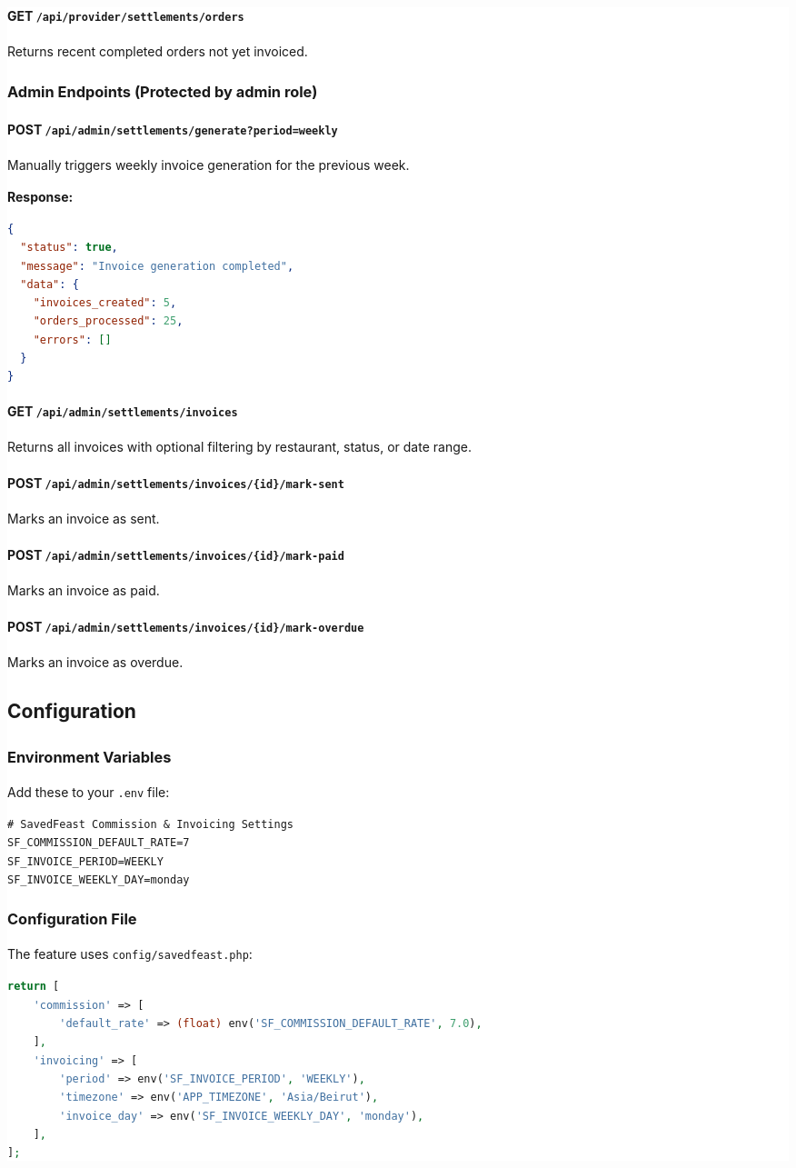 #### GET `/api/provider/settlements/orders`
Returns recent completed orders not yet invoiced.

### Admin Endpoints (Protected by admin role)

#### POST `/api/admin/settlements/generate?period=weekly`
Manually triggers weekly invoice generation for the previous week.

**Response:**
```json
{
  "status": true,
  "message": "Invoice generation completed",
  "data": {
    "invoices_created": 5,
    "orders_processed": 25,
    "errors": []
  }
}
```

#### GET `/api/admin/settlements/invoices`
Returns all invoices with optional filtering by restaurant, status, or date range.

#### POST `/api/admin/settlements/invoices/{id}/mark-sent`
Marks an invoice as sent.

#### POST `/api/admin/settlements/invoices/{id}/mark-paid`
Marks an invoice as paid.

#### POST `/api/admin/settlements/invoices/{id}/mark-overdue`
Marks an invoice as overdue.

## Configuration

### Environment Variables

Add these to your `.env` file:

```env
# SavedFeast Commission & Invoicing Settings
SF_COMMISSION_DEFAULT_RATE=7
SF_INVOICE_PERIOD=WEEKLY
SF_INVOICE_WEEKLY_DAY=monday
```

### Configuration File

The feature uses `config/savedfeast.php`:

```php
return [
    'commission' => [
        'default_rate' => (float) env('SF_COMMISSION_DEFAULT_RATE', 7.0),
    ],
    'invoicing' => [
        'period' => env('SF_INVOICE_PERIOD', 'WEEKLY'),
        'timezone' => env('APP_TIMEZONE', 'Asia/Beirut'),
        'invoice_day' => env('SF_INVOICE_WEEKLY_DAY', 'monday'),
    ],
];
```
